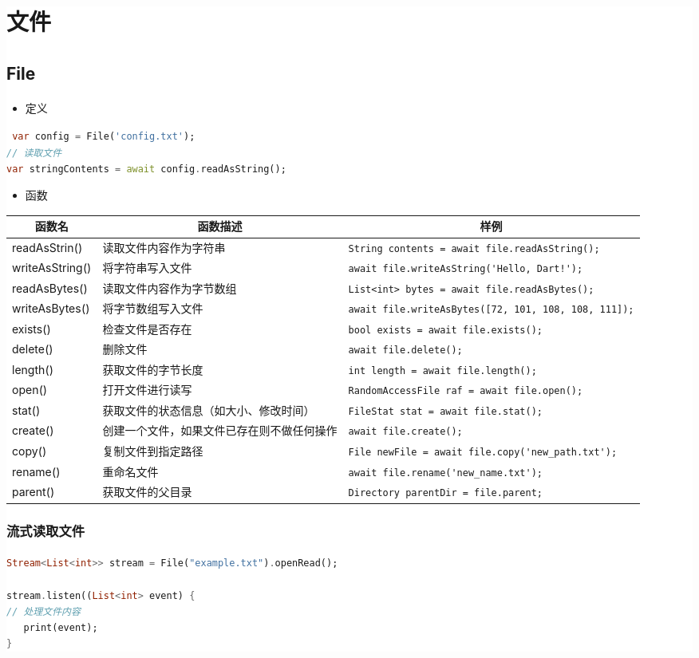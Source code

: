 # 文件



## File

- 定义

```dart
 var config = File('config.txt');
// 读取文件
var stringContents = await config.readAsString();
```

- 函数

| 函数名          | 函数描述                                   | 样例                                                 |
| --------------- | ------------------------------------------ | ---------------------------------------------------- |
| readAsStrin()   | 读取文件内容作为字符串                     | `String contents = await file.readAsString();`       |
| writeAsString() | 将字符串写入文件                           | `await file.writeAsString('Hello, Dart!');`          |
| readAsBytes()   | 读取文件内容作为字节数组                   | `List<int> bytes = await file.readAsBytes();`        |
| writeAsBytes()  | 将字节数组写入文件                         | `await file.writeAsBytes([72, 101, 108, 108, 111]);` |
| exists()        | 检查文件是否存在                           | `bool exists = await file.exists();`                 |
| delete()        | 删除文件                                   | `await file.delete();`                               |
| length()        | 获取文件的字节长度                         | `int length = await file.length();`                  |
| open()          | 打开文件进行读写                           | `RandomAccessFile raf = await file.open();`          |
| stat()          | 获取文件的状态信息（如大小、修改时间）     | `FileStat stat = await file.stat();`                 |
| create()        | 创建一个文件，如果文件已存在则不做任何操作 | `await file.create();`                               |
| copy()          | 复制文件到指定路径                         | `File newFile = await file.copy('new_path.txt');`    |
| rename()        | 重命名文件                                 | `await file.rename('new_name.txt');`                 |
| parent()        | 获取文件的父目录                           | `Directory parentDir = file.parent;`                 |



### 流式读取文件

```dart
Stream<List<int>> stream = File("example.txt").openRead();
 
stream.listen((List<int> event) {
// 处理文件内容
   print(event);
}
```
